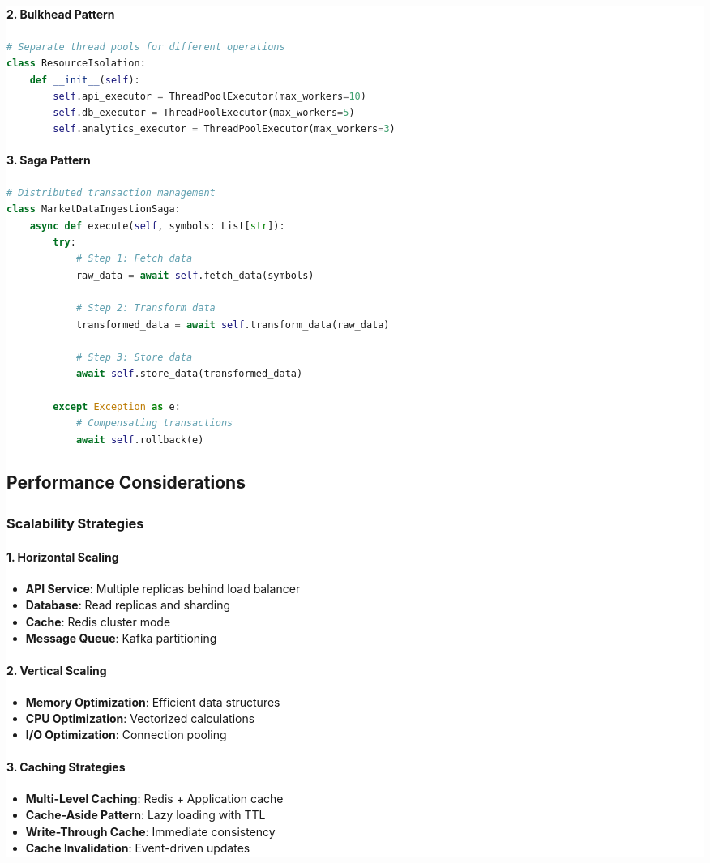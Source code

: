 #### 2. Bulkhead Pattern
```python
# Separate thread pools for different operations
class ResourceIsolation:
    def __init__(self):
        self.api_executor = ThreadPoolExecutor(max_workers=10)
        self.db_executor = ThreadPoolExecutor(max_workers=5)
        self.analytics_executor = ThreadPoolExecutor(max_workers=3)
```

#### 3. Saga Pattern
```python
# Distributed transaction management
class MarketDataIngestionSaga:
    async def execute(self, symbols: List[str]):
        try:
            # Step 1: Fetch data
            raw_data = await self.fetch_data(symbols)
            
            # Step 2: Transform data
            transformed_data = await self.transform_data(raw_data)
            
            # Step 3: Store data
            await self.store_data(transformed_data)
            
        except Exception as e:
            # Compensating transactions
            await self.rollback(e)
```

## Performance Considerations

### Scalability Strategies

#### 1. Horizontal Scaling
- **API Service**: Multiple replicas behind load balancer
- **Database**: Read replicas and sharding
- **Cache**: Redis cluster mode
- **Message Queue**: Kafka partitioning

#### 2. Vertical Scaling
- **Memory Optimization**: Efficient data structures
- **CPU Optimization**: Vectorized calculations
- **I/O Optimization**: Connection pooling

#### 3. Caching Strategies
- **Multi-Level Caching**: Redis + Application cache
- **Cache-Aside Pattern**: Lazy loading with TTL
- **Write-Through Cache**: Immediate consistency
- **Cache Invalidation**: Event-driven updates
